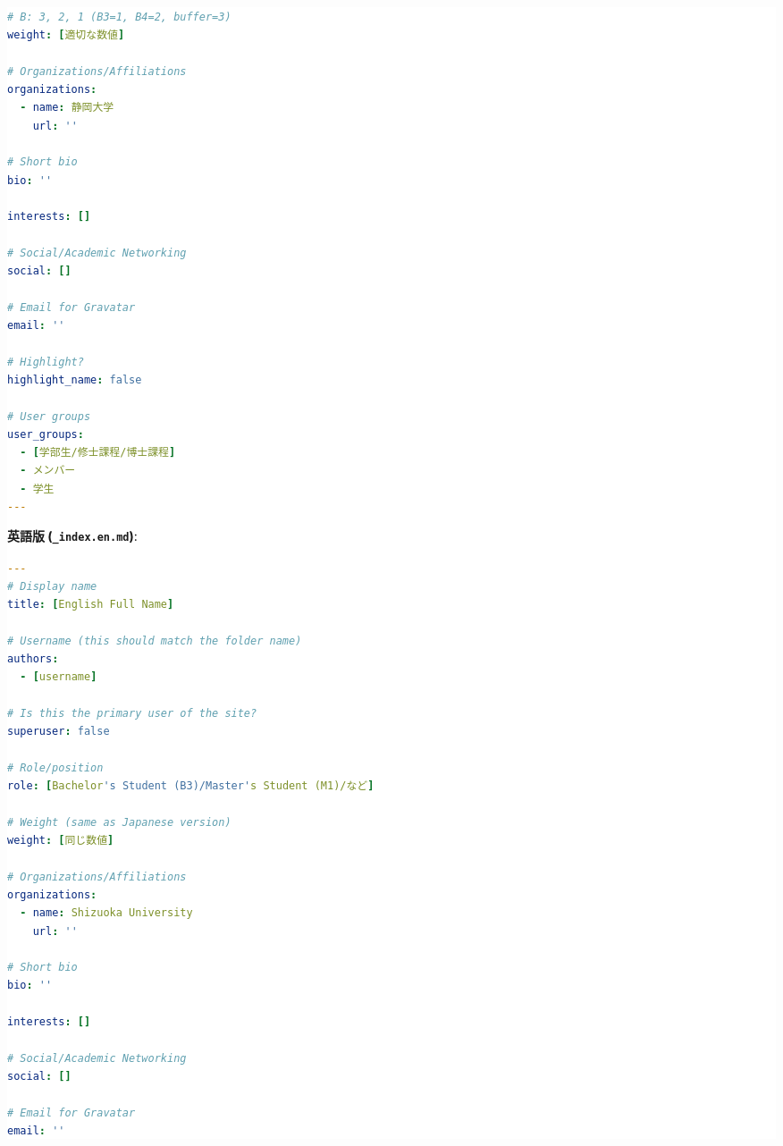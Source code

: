 ```yaml
# B: 3, 2, 1 (B3=1, B4=2, buffer=3)
weight: [適切な数値]

# Organizations/Affiliations
organizations:
  - name: 静岡大学
    url: ''

# Short bio
bio: ''

interests: []

# Social/Academic Networking
social: []

# Email for Gravatar
email: ''

# Highlight?
highlight_name: false

# User groups
user_groups:
  - [学部生/修士課程/博士課程]
  - メンバー
  - 学生
---
```

**英語版 (`_index.en.md`)**:
```yaml
---
# Display name
title: [English Full Name]

# Username (this should match the folder name)
authors:
  - [username]

# Is this the primary user of the site?
superuser: false

# Role/position
role: [Bachelor's Student (B3)/Master's Student (M1)/など]

# Weight (same as Japanese version)
weight: [同じ数値]

# Organizations/Affiliations
organizations:
  - name: Shizuoka University
    url: ''

# Short bio
bio: ''

interests: []

# Social/Academic Networking
social: []

# Email for Gravatar
email: ''
```